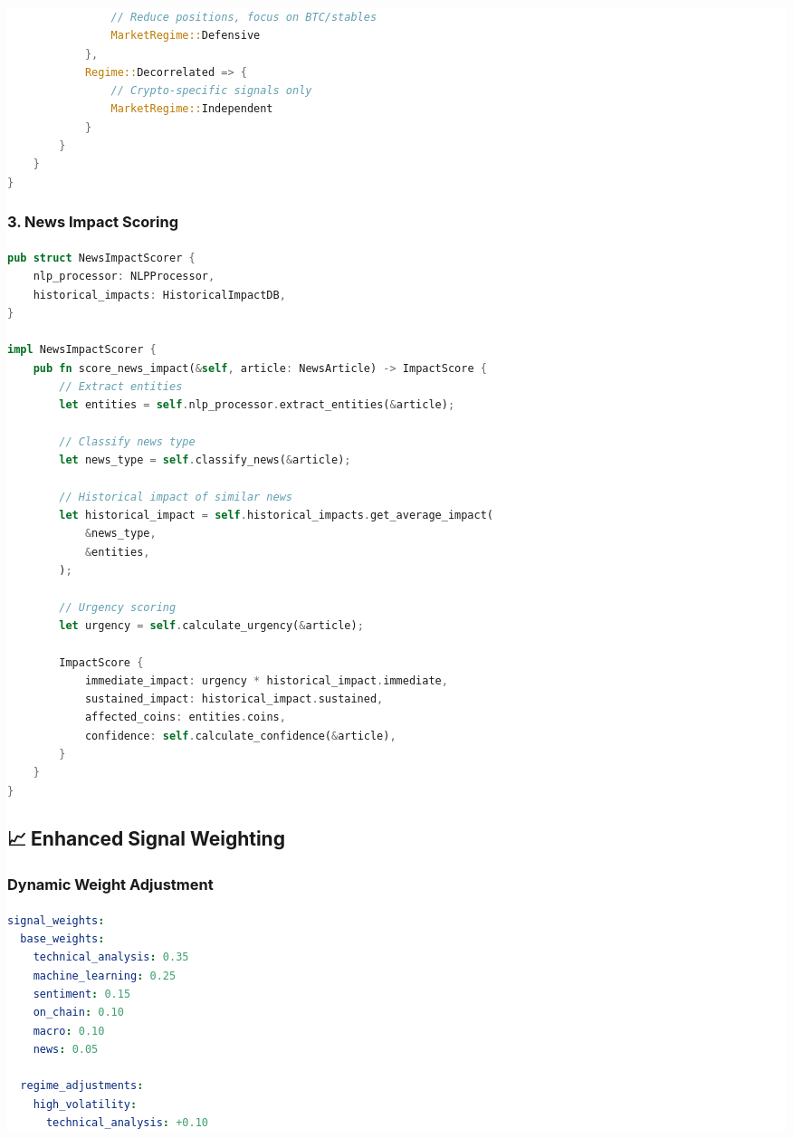 ```rust
                // Reduce positions, focus on BTC/stables
                MarketRegime::Defensive
            },
            Regime::Decorrelated => {
                // Crypto-specific signals only
                MarketRegime::Independent
            }
        }
    }
}
```

### 3. News Impact Scoring
```rust
pub struct NewsImpactScorer {
    nlp_processor: NLPProcessor,
    historical_impacts: HistoricalImpactDB,
}

impl NewsImpactScorer {
    pub fn score_news_impact(&self, article: NewsArticle) -> ImpactScore {
        // Extract entities
        let entities = self.nlp_processor.extract_entities(&article);
        
        // Classify news type
        let news_type = self.classify_news(&article);
        
        // Historical impact of similar news
        let historical_impact = self.historical_impacts.get_average_impact(
            &news_type,
            &entities,
        );
        
        // Urgency scoring
        let urgency = self.calculate_urgency(&article);
        
        ImpactScore {
            immediate_impact: urgency * historical_impact.immediate,
            sustained_impact: historical_impact.sustained,
            affected_coins: entities.coins,
            confidence: self.calculate_confidence(&article),
        }
    }
}
```

## 📈 Enhanced Signal Weighting

### Dynamic Weight Adjustment
```yaml
signal_weights:
  base_weights:
    technical_analysis: 0.35
    machine_learning: 0.25
    sentiment: 0.15
    on_chain: 0.10
    macro: 0.10
    news: 0.05
    
  regime_adjustments:
    high_volatility:
      technical_analysis: +0.10
```
